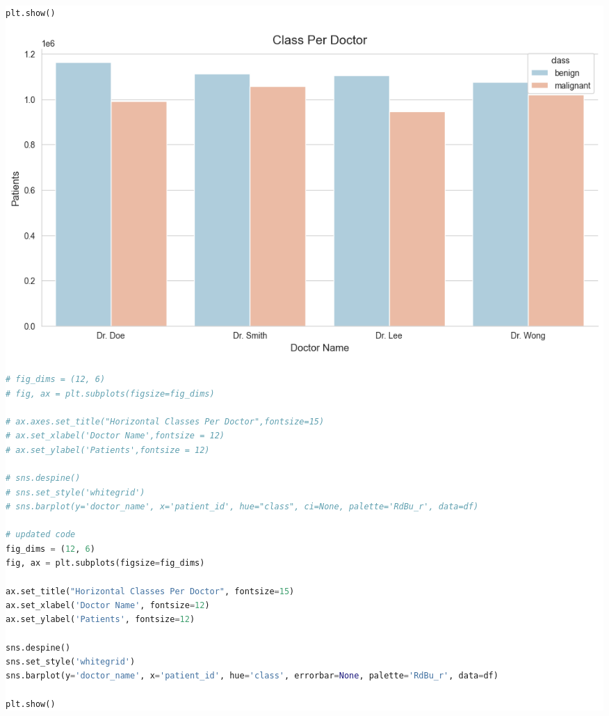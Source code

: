 ```python
plt.show()
```

![png](/images/output_65_0.png)

```python
# fig_dims = (12, 6)
# fig, ax = plt.subplots(figsize=fig_dims)

# ax.axes.set_title("Horizontal Classes Per Doctor",fontsize=15)
# ax.set_xlabel('Doctor Name',fontsize = 12)
# ax.set_ylabel('Patients',fontsize = 12)

# sns.despine()
# sns.set_style('whitegrid')
# sns.barplot(y='doctor_name', x='patient_id', hue="class", ci=None, palette='RdBu_r', data=df)

# updated code
fig_dims = (12, 6)
fig, ax = plt.subplots(figsize=fig_dims)

ax.set_title("Horizontal Classes Per Doctor", fontsize=15)
ax.set_xlabel('Doctor Name', fontsize=12)
ax.set_ylabel('Patients', fontsize=12)

sns.despine()
sns.set_style('whitegrid')
sns.barplot(y='doctor_name', x='patient_id', hue='class', errorbar=None, palette='RdBu_r', data=df)

plt.show()
```
